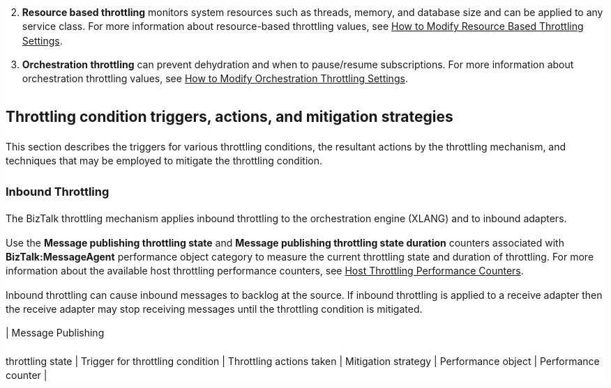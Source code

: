 2. **Resource based throttling** monitors system resources such as threads, memory, and database size and can be applied to any service class. For more information about resource-based throttling values, see [How to Modify Resource Based Throttling Settings](../core/how-to-modify-resource-based-throttling-settings.md).  

3. **Orchestration throttling** can prevent dehydration and when to pause/resume subscriptions. For more information about orchestration throttling values, see [How to Modify Orchestration Throttling Settings](../core/how-to-modify-orchestration-throttling-settings.md).  

## Throttling condition triggers, actions, and mitigation strategies  
 This section describes the triggers for various throttling conditions, the resultant actions by the throttling mechanism, and techniques that may be employed to mitigate the throttling condition.  

### Inbound Throttling  
 The BizTalk throttling mechanism applies inbound throttling to the orchestration engine (XLANG) and to inbound adapters.  

 Use the **Message publishing throttling state** and **Message publishing throttling state duration** counters associated with **BizTalk:MessageAgent** performance object category to measure the current throttling state and duration of throttling. For more information about the available host throttling performance counters, see [Host Throttling Performance Counters](../core/host-throttling-performance-counters.md).  

 Inbound throttling can cause inbound messages to backlog at the source. If inbound throttling is applied to a receive adapter then the receive adapter may stop receiving messages until the throttling condition is mitigated.  


| Message Publishing<br /><br /> throttling state |                                                                                                                                                                                                                                                  Trigger for throttling condition                                                                                                                                                                                                                                                  |                                                                                                                                                                                                                                                                                        Throttling actions taken                                                                                                                                                                                                                                                                                        |                                                                                                                                                                                                                                                                                                                                                                                                 Mitigation strategy                                                                                                                                                                                                                                                                                                                                                                                                  |                                                 Performance object                                                  |                                                                                                                                Performance counter                                                                                                                                 |